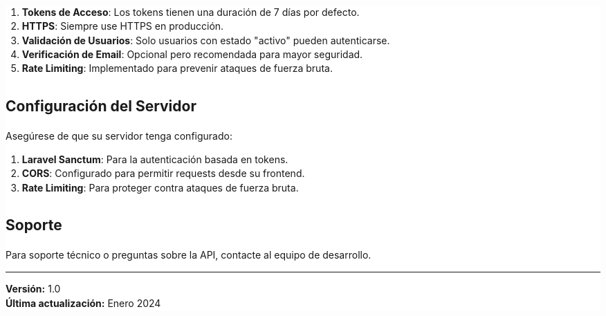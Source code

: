 1. **Tokens de Acceso**: Los tokens tienen una duración de 7 días por defecto.
2. **HTTPS**: Siempre use HTTPS en producción.
3. **Validación de Usuarios**: Solo usuarios con estado "activo" pueden autenticarse.
4. **Verificación de Email**: Opcional pero recomendada para mayor seguridad.
5. **Rate Limiting**: Implementado para prevenir ataques de fuerza bruta.

## Configuración del Servidor

Asegúrese de que su servidor tenga configurado:

1. **Laravel Sanctum**: Para la autenticación basada en tokens.
2. **CORS**: Configurado para permitir requests desde su frontend.
3. **Rate Limiting**: Para proteger contra ataques de fuerza bruta.

## Soporte

Para soporte técnico o preguntas sobre la API, contacte al equipo de desarrollo.

---

**Versión:** 1.0  
**Última actualización:** Enero 2024
